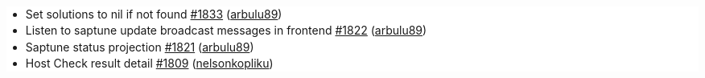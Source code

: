 - Set solutions to nil if not found [\#1833](https://github.com/trento-project/web/pull/1833) ([arbulu89](https://github.com/arbulu89))
- Listen to saptune update broadcast messages in frontend [\#1822](https://github.com/trento-project/web/pull/1822) ([arbulu89](https://github.com/arbulu89))
- Saptune status projection [\#1821](https://github.com/trento-project/web/pull/1821) ([arbulu89](https://github.com/arbulu89))
- Host Check result detail [\#1809](https://github.com/trento-project/web/pull/1809) ([nelsonkopliku](https://github.com/nelsonkopliku))
